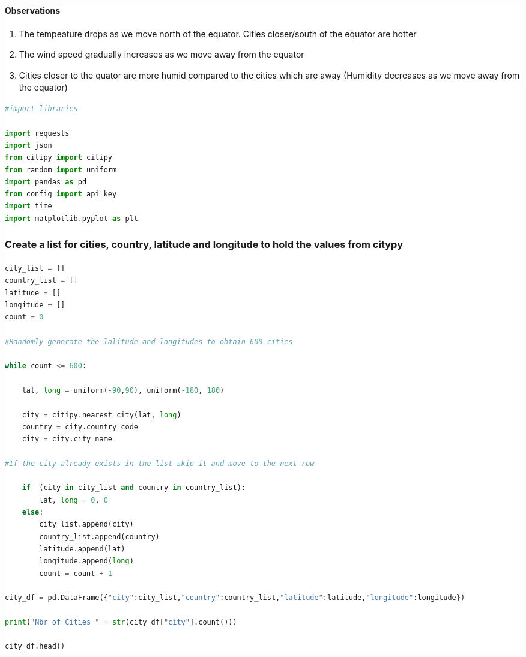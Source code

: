 
#### Observations

1) The tempeature drops as we move north of the equator. Cities closer/south of the equator are hotter

2) The wind speed gradually increases as we move away from the equator

3) Cities closer to the quator are more humid compared to the cities which are away (Humidity decreases as we move away from the equator)




```python
#import libraries

import requests
import json
from citipy import citipy
from random import uniform
import pandas as pd
from config import api_key
import time
import matplotlib.pyplot as plt
```

### Create a list for cities, country, latitude and longitude to hold the values from citypy


```python
city_list = []
country_list = []
latitude = []
longitude = [] 
count = 0

#Randomly generate the lalitude and longitudes to obtain 600 cities

while count <= 600:
    
    lat, long = uniform(-90,90), uniform(-180, 180)
    
    city = citipy.nearest_city(lat, long)
    country = city.country_code
    city = city.city_name
    
#If the city already exists in the list skip it and move to the next row

    if  (city in city_list and country in country_list):
        lat, long = 0, 0
    else:
        city_list.append(city)
        country_list.append(country)
        latitude.append(lat)
        longitude.append(long)
        count = count + 1

city_df = pd.DataFrame({"city":city_list,"country":country_list,"latitude":latitude,"longitude":longitude})

print("Nbr of Cities " + str(city_df["city"].count()))

city_df.head()
```
